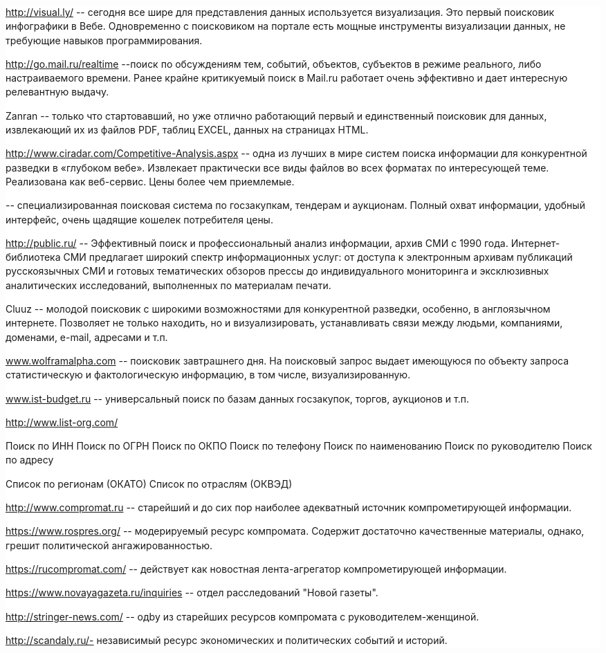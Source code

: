 <http://visual.ly/> -- сегодня все шире для представления данных используется визуализация. Это первый поисковик инфографики в Вебе. Одновременно с поисковиком на портале есть мощные инструменты визуализации данных, не требующие навыков программирования.

<http://go.mail.ru/realtime> --поиск по обсуждениям тем, событий, объектов, субъектов в режиме реального, либо настраиваемого времени. Ранее крайне критикуемый поиск в Mail.ru работает очень эффективно и дает интересную релевантную выдачу.

Zanran -- только что стартовавший, но уже отлично работающий первый и единственный поисковик для данных, извлекающий их из файлов PDF, таблиц EXCEL, данных на страницах HTML.

<http://www.ciradar.com/Competitive-Analysis.aspx> -- одна из лучших в мире систем поиска информации для конкурентной разведки в «глубоком вебе». Извлекает практически все виды файлов во всех форматах по интересующей теме. Реализована как веб-сервис. Цены более чем приемлемые.

-- специализированная поисковая система по госзакупкам, тендерам и аукционам. Полный охват информации, удобный интерфейс, очень щадящие кошелек потребителя цены.

<http://public.ru/> -- Эффективный поиск и профессиональный анализ информации, архив СМИ с 1990 года. Интернет-библиотека СМИ предлагает широкий спектр информационных услуг: от доступа к электронным архивам публикаций русскоязычных СМИ и готовых тематических обзоров прессы до индивидуального мониторинга и эксклюзивных аналитических исследований, выполненных по материалам печати.

Cluuz -- молодой поисковик с широкими возможностями для конкурентной разведки, особенно, в англоязычном интернете. Позволяет не только находить, но и визуализировать, устанавливать связи между людьми, компаниями, доменами, e-mail, адресами и т.п.

www.wolframalpha.com -- поисковик завтрашнего дня. На поисковый запрос выдает имеющуюся по объекту запроса статистическую и фактологическую информацию, в том числе, визуализированную.

www.ist-budget.ru -- универсальный поиск по базам данных госзакупок, торгов, аукционов и т.п.

<http://www.list-org.com/>

Поиск по ИНН
Поиск по ОГРН
Поиск по ОКПО
Поиск по телефону
Поиск по наименованию
Поиск по руководителю
Поиск по адресу

Список по регионам (ОКАТО)
Список по отраслям (ОКВЭД)

<http://www.compromat.ru> -- старейший и до сих пор наиболее адекватный источник компрометирующей информации.

<https://www.rospres.org/> -- модерируемый ресурс компромата. Содержит достаточно качественные материалы, однако, грешит политической ангажированностью.

<https://rucompromat.com/> -- действует как новостная лента-агрегатор компрометирующей информации.

<https://www.novayagazeta.ru/inquiries> -- отдел расследований "Новой газеты".

<http://stringer-news.com/> -- одby из старейших ресурсов компромата с руководителем-женщиной.

<http://scandaly.ru/-> независимый ресурс экономических и политических событий и историй.
